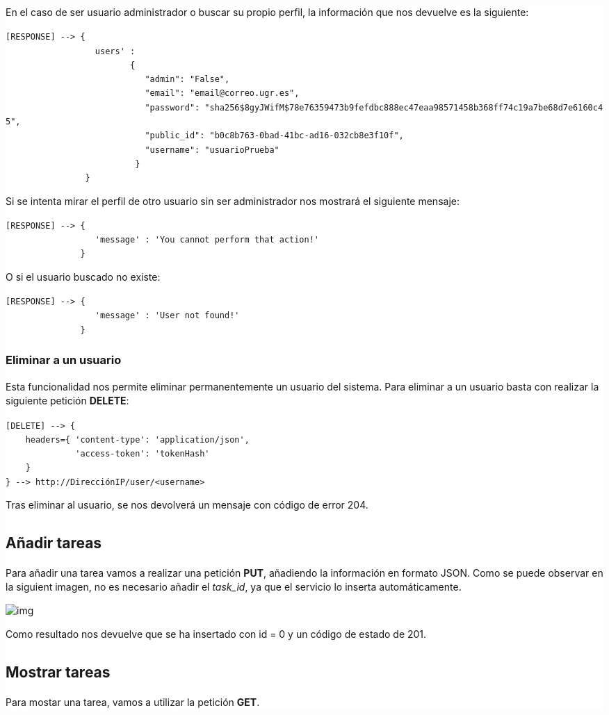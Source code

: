 En el caso de ser usuario administrador o buscar su propio perfil, la información que nos devuelve es la siguiente:

    [RESPONSE] --> {
                      users' :
                             {
                                "admin": "False",
                                "email": "email@correo.ugr.es",
                                "password": "sha256$8gyJWifM$78e76359473b9fefdbc888ec47eaa98571458b368ff74c19a7be68d7e6160c45",
                                "public_id": "b0c8b763-0bad-41bc-ad16-032cb8e3f10f",
                                "username": "usuarioPrueba"
                              }
                    }

Si se intenta mirar el perfil de otro usuario sin ser administrador nos mostrará el siguiente mensaje:

    [RESPONSE] --> {
                      'message' : 'You cannot perform that action!'
                   }

O si el usuario buscado no existe:


    [RESPONSE] --> {
                      'message' : 'User not found!'
                   }

### Eliminar a un usuario

Esta funcionalidad nos permite eliminar permanentemente un usuario del sistema. Para eliminar a un usuario basta con realizar la siguiente petición **DELETE**:

    [DELETE] --> {
        headers={ 'content-type': 'application/json',
                  'access-token': 'tokenHash'
        }
    } --> http://DirecciónIP/user/<username>

Tras eliminar al usuario, se nos devolverá un mensaje con código de error 204.

## Añadir tareas

Para añadir una tarea vamos a realizar una petición **PUT**, añadiendo la información en formato JSON. Como se puede observar en la siguient imagen, no es necesario añadir el *task_id*, ya que el servicio lo inserta automáticamente.

![img](https://raw.githubusercontent.com/jmv74211/Proyecto-cloud-computing/master/images/hito3/demo_1.png)

Como resultado nos devuelve que se ha insertado con id = 0 y un código de estado de 201.

## Mostrar tareas

Para mostar una tarea, vamos a utilizar la petición **GET**.
